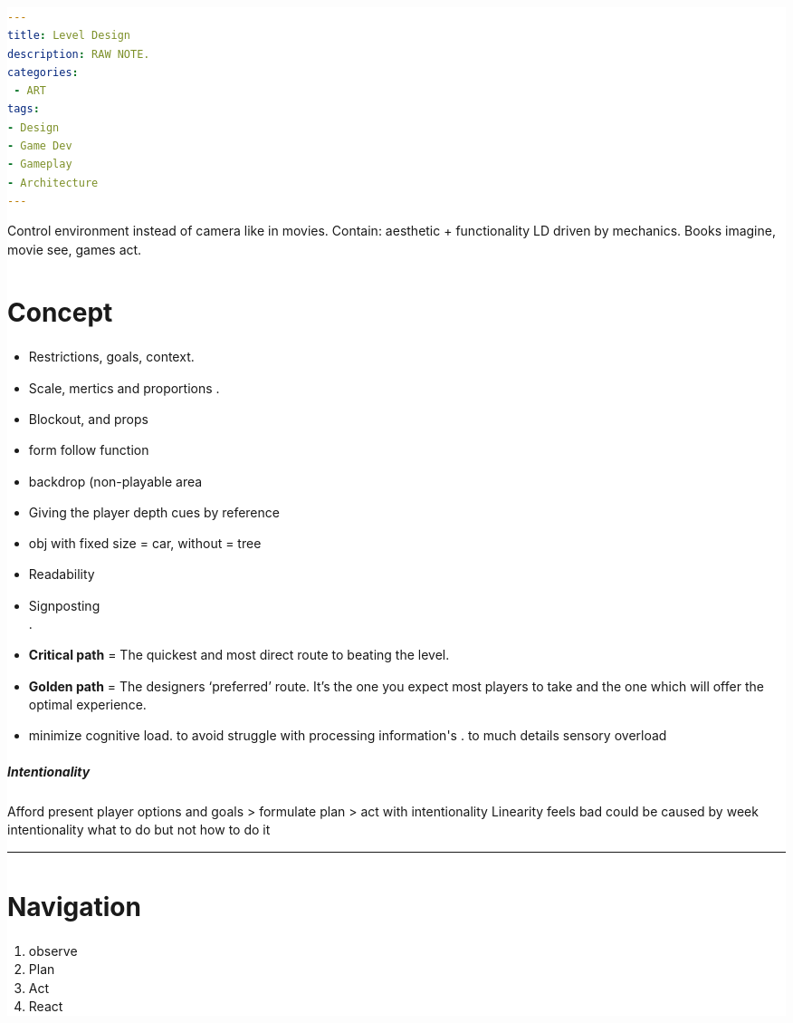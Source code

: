 ```yaml
---
title: Level Design
description: RAW NOTE.
categories:
 - ART
tags:
- Design
- Game Dev
- Gameplay
- Architecture
---
```



Control environment instead of camera like in movies. Contain: aesthetic + functionality
LD driven by mechanics. Books imagine, movie see, games act.


# Concept

- Restrictions, goals, context.   
- Scale, mertics and proportions .  
- Blockout, and props  
- form follow function   
- backdrop (non-playable area  
- Giving the player depth cues by  reference   
- obj with fixed size = car, without = tree    
- Readability  
- Signposting  
.
- **Critical path** = The quickest and most direct route to beating the level.
- **Golden path** = The designers ‘preferred’ route. It’s the one you expect most players to take and the one which will offer the optimal experience.


- minimize cognitive load. to avoid struggle with processing information's . to much details sensory overload


##### Intentionality
Afford present player options and goals > formulate plan > act with intentionality
Linearity feels bad could be caused by week intentionality
what to do but not how to do it

---

# Navigation


1. observe
2. Plan
3. Act
4. React
